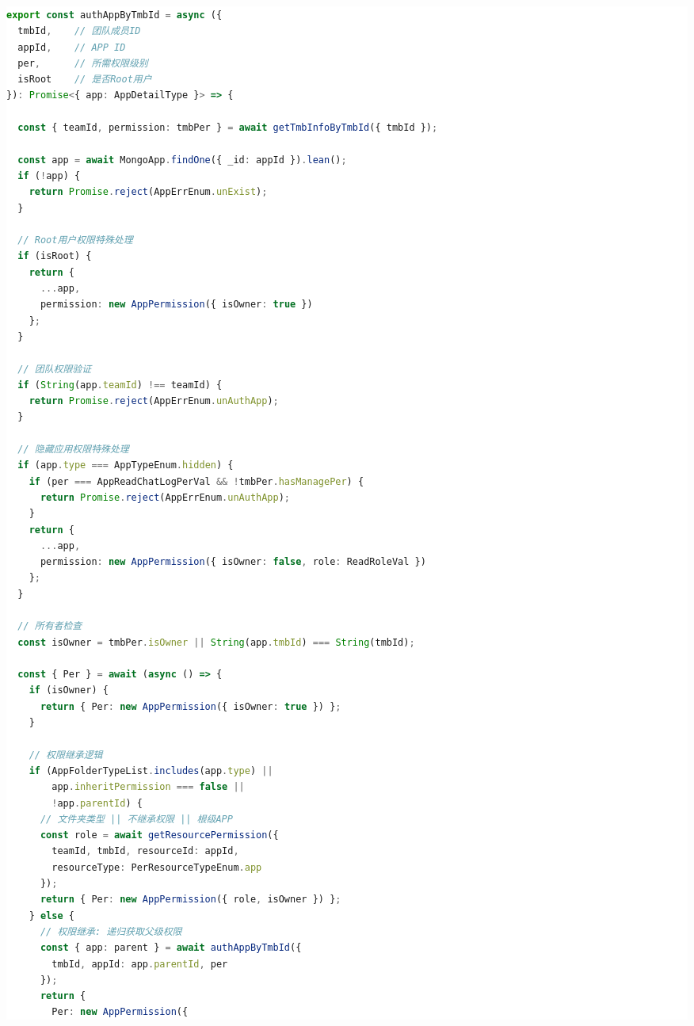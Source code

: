 ```typescript
export const authAppByTmbId = async ({
  tmbId,    // 团队成员ID
  appId,    // APP ID  
  per,      // 所需权限级别
  isRoot    // 是否Root用户
}): Promise<{ app: AppDetailType }> => {
  
  const { teamId, permission: tmbPer } = await getTmbInfoByTmbId({ tmbId });
  
  const app = await MongoApp.findOne({ _id: appId }).lean();
  if (!app) {
    return Promise.reject(AppErrEnum.unExist);
  }

  // Root用户权限特殊处理
  if (isRoot) {
    return {
      ...app,
      permission: new AppPermission({ isOwner: true })
    };
  }

  // 团队权限验证
  if (String(app.teamId) !== teamId) {
    return Promise.reject(AppErrEnum.unAuthApp);
  }

  // 隐藏应用权限特殊处理
  if (app.type === AppTypeEnum.hidden) {
    if (per === AppReadChatLogPerVal && !tmbPer.hasManagePer) {
      return Promise.reject(AppErrEnum.unAuthApp);
    }
    return {
      ...app,
      permission: new AppPermission({ isOwner: false, role: ReadRoleVal })
    };
  }

  // 所有者检查
  const isOwner = tmbPer.isOwner || String(app.tmbId) === String(tmbId);

  const { Per } = await (async () => {
    if (isOwner) {
      return { Per: new AppPermission({ isOwner: true }) };
    }

    // 权限继承逻辑
    if (AppFolderTypeList.includes(app.type) || 
        app.inheritPermission === false || 
        !app.parentId) {
      // 文件夹类型 || 不继承权限 || 根级APP
      const role = await getResourcePermission({
        teamId, tmbId, resourceId: appId, 
        resourceType: PerResourceTypeEnum.app
      });
      return { Per: new AppPermission({ role, isOwner }) };
    } else {
      // 权限继承: 递归获取父级权限
      const { app: parent } = await authAppByTmbId({
        tmbId, appId: app.parentId, per
      });
      return { 
        Per: new AppPermission({ 
```